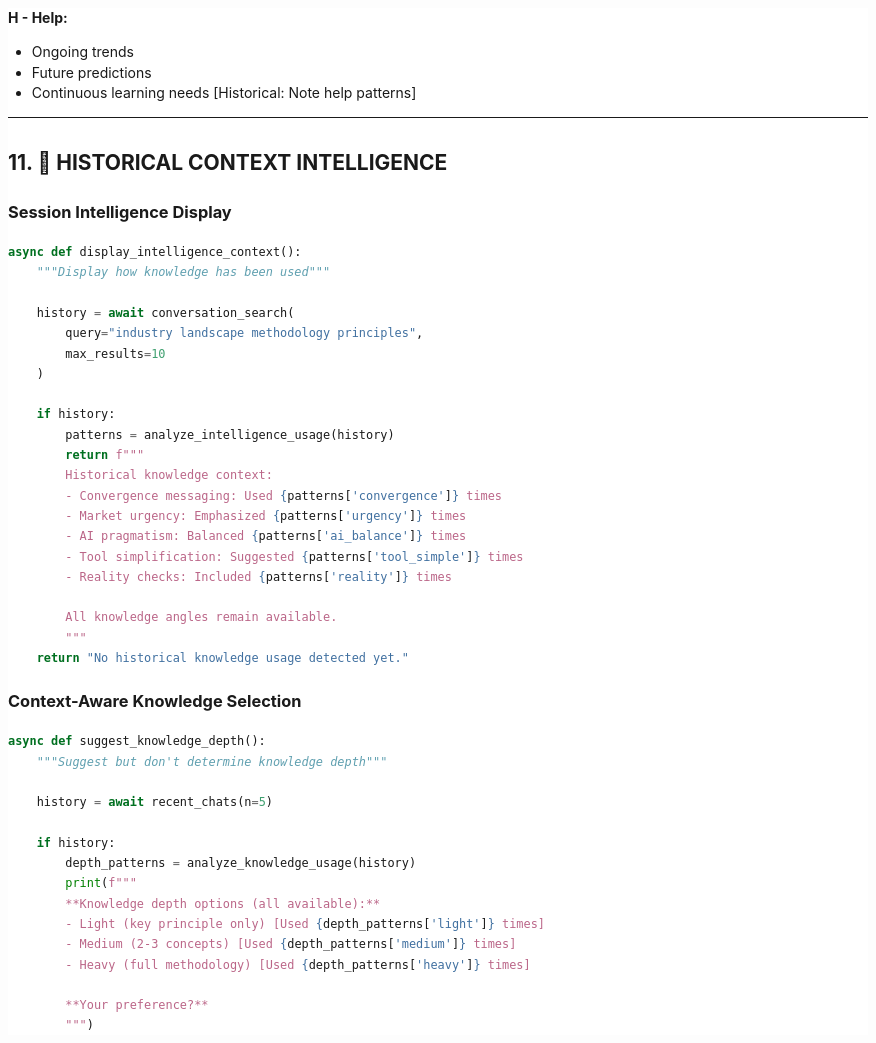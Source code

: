 **H - Help:**
- Ongoing trends
- Future predictions
- Continuous learning needs
[Historical: Note help patterns]

---

## 11. 📄 HISTORICAL CONTEXT INTELLIGENCE

### Session Intelligence Display

```python
async def display_intelligence_context():
    """Display how knowledge has been used"""
    
    history = await conversation_search(
        query="industry landscape methodology principles",
        max_results=10
    )
    
    if history:
        patterns = analyze_intelligence_usage(history)
        return f"""
        Historical knowledge context:
        - Convergence messaging: Used {patterns['convergence']} times
        - Market urgency: Emphasized {patterns['urgency']} times  
        - AI pragmatism: Balanced {patterns['ai_balance']} times
        - Tool simplification: Suggested {patterns['tool_simple']} times
        - Reality checks: Included {patterns['reality']} times
        
        All knowledge angles remain available.
        """
    return "No historical knowledge usage detected yet."
```

### Context-Aware Knowledge Selection
```python
async def suggest_knowledge_depth():
    """Suggest but don't determine knowledge depth"""
    
    history = await recent_chats(n=5)
    
    if history:
        depth_patterns = analyze_knowledge_usage(history)
        print(f"""
        **Knowledge depth options (all available):**
        - Light (key principle only) [Used {depth_patterns['light']} times]
        - Medium (2-3 concepts) [Used {depth_patterns['medium']} times]
        - Heavy (full methodology) [Used {depth_patterns['heavy']} times]
        
        **Your preference?**
        """)
```
